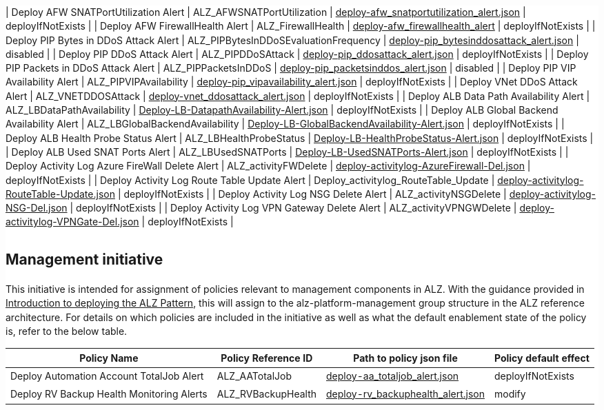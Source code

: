 | Deploy AFW SNATPortUtilization Alert                       | ALZ_AFWSNATPortUtilization                | [deploy-afw_snatportutilization_alert.json](../../../services/Network/azureFirewalls/Deploy-AFW-SNATPortUtilization-Alert.json)                              | deployIfNotExists         |
| Deploy AFW FirewallHealth Alert                            | ALZ_FirewallHealth                        | [deploy-afw_firewallhealth_alert](../../../services/Network/azureFirewalls/Deploy-AFW-FirewallHealth-Alert.json)                                             | deployIfNotExists         |
| Deploy PIP Bytes in DDoS Attack Alert                      | ALZ_PIPBytesInDDoSEvaluationFrequency     | [deploy-pip_bytesinddosattack_alert.json](../../../services/Network/publicIPAddresses/Deploy-PIP-BytesInDDOSAttack-Alert.json)                               | disabled                  |
| Deploy PIP DDoS Attack Alert                               | ALZ_PIPDDoSAttack                         | [deploy-pip_ddosattack_alert.json](../../../services/Network/publicIPAddresses/Deploy-PIP-DDOSAttack-Alert.json)                                             | deployIfNotExists         |
| Deploy PIP Packets in DDoS Attack Alert                    | ALZ_PIPPacketsInDDoS                      | [deploy-pip_packetsinddos_alert.json](../../../services/Network/publicIPAddresses/Deploy-PIP-PacketsInDDOS-Alert.json)                                       | disabled                  |
| Deploy PIP VIP Availability Alert                          | ALZ_PIPVIPAvailability                    | [deploy-pip_vipavailability_alert.json](../../../services/Network/publicIPAddresses/Deploy-PIP-VIPAvailability-Alert.json)                                   | deployIfNotExists         |
| Deploy VNet DDoS Attack Alert                              | ALZ_VNETDDOSAttack                        | [deploy-vnet_ddosattack_alert.json](../../../services/Network/virtualNetworks/Deploy-VNET-DDOSAttack-Alert.json)                                             | deployIfNotExists         |
| Deploy ALB Data Path Availability Alert                    | ALZ_LBDataPathAvailability                | [Deploy-LB-DatapathAvailability-Alert.json](../../../services/Network/loadBalancers/Deploy-LB-DatapathAvailability-Alert.json)                               | deployIfNotExists         |
| Deploy ALB Global Backend Availability Alert               | ALZ_LBGlobalBackendAvailability           | [Deploy-LB-GlobalBackendAvailability-Alert.json](../../../services/Network/loadBalancers/Deploy-LB-GlobalBackendAvailability-Alert.json)                     | deployIfNotExists         |
| Deploy ALB Health Probe Status Alert                       | ALZ_LBHealthProbeStatus                   | [Deploy-LB-HealthProbeStatus-Alert.json](../../../services/Network/loadBalancers/Deploy-LB-HealthProbeStatus-Alert.json)                                     | deployIfNotExists         |
| Deploy ALB Used SNAT Ports Alert                           | ALZ_LBUsedSNATPorts                       | [Deploy-LB-UsedSNATPorts-Alert.json](../../../services/Network/loadBalancers/Deploy-LB-UsedSNATPorts-Alert.json)                                             | deployIfNotExists         |
| Deploy Activity Log Azure FireWall Delete Alert            | ALZ_activityFWDelete                      | [deploy-activitylog-AzureFirewall-Del.json](../../../services/Network/azureFirewalls/Deploy-ActivityLog-AzureFirewall-Del.json)                              | deployIfNotExists         |
| Deploy Activity Log Route Table Update Alert               | Deploy_activitylog_RouteTable_Update      | [deploy-activitylog-RouteTable-Update.json](../../../services/Network/routeTables/Deploy-ActivityLog-RouteTable-Update.json)                                 | deployIfNotExists         |
| Deploy Activity Log NSG Delete Alert                       | ALZ_activityNSGDelete                     | [deploy-activitylog-NSG-Del.json](../../../services/Network/networkSecurityGroups/Deploy-ActivityLog-NSG-Del.json)                                           | deployIfNotExists         |
| Deploy Activity Log VPN Gateway Delete Alert               | ALZ_activityVPNGWDelete                   | [deploy-activitylog-VPNGate-Del.json](../../../services/Network/vpnGateways/Deploy-ActivityLog-VPNG-Del.json)                                                | deployIfNotExists         |

## Management initiative

This initiative is intended for assignment of policies relevant to management components in ALZ. With the guidance provided in [Introduction to deploying the ALZ Pattern](../deploy/Introduction-to-deploying-the-ALZ-Pattern), this will assign to the alz-platform-management group structure in the ALZ reference architecture. For details on which policies are included in the initiative as well as what the default enablement state of the policy is, refer to the below table.

| **Policy Name**                                       | **Policy Reference ID**        | **Path to policy json file**                                                                                                               | **Policy default effect** |
| ----------------------------------------------------- | ------------------------------ | ------------------------------------------------------------------------------------------------------------------------------------------ | ------------------------- |
| Deploy Automation Account TotalJob Alert              | ALZ_AATotalJob                 | [deploy-aa_totaljob_alert.json](../../../services/Automation/automationAccounts/Deploy-AA-TotalJob-Alert.json)                             | deployIfNotExists         |
| Deploy RV Backup Health Monitoring Alerts             | ALZ_RVBackupHealth             | [deploy-rv_backuphealth_alert.json](../../../services/RecoveryServices/vaults/Modify-RSV-BackupHealth-Alert.json)                          | modify                    |